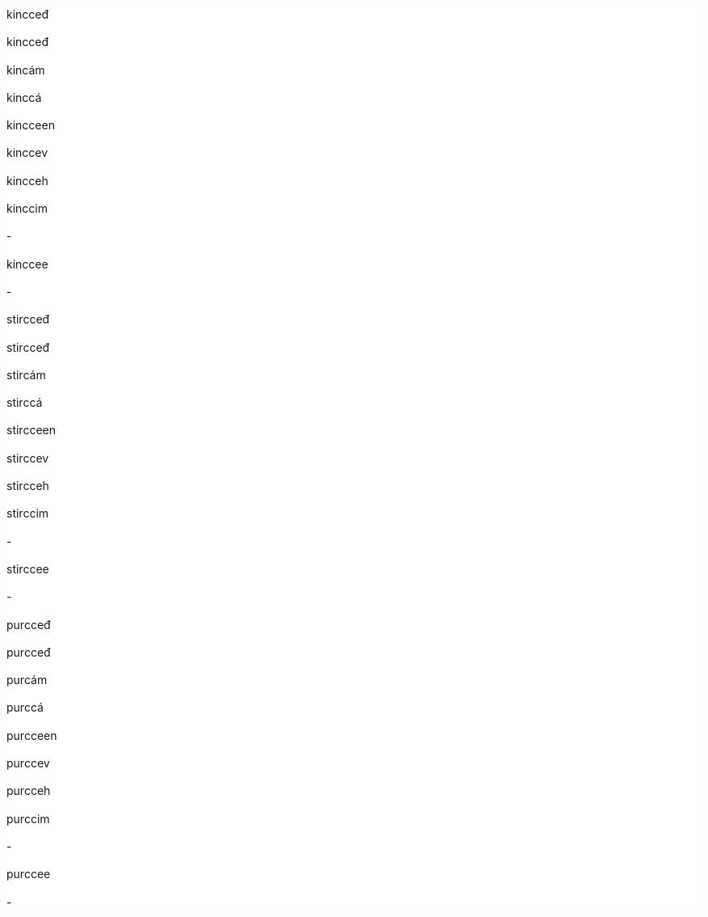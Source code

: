 kincceđ

kincceđ

kincám

kinccá

kincceen

kinccev

kincceh

kinccim

\-

kinccee

\-

stircceđ

stircceđ

stircám

stirccá

stircceen

stirccev

stircceh

stirccim

\-

stirccee

\-

purcceđ

purcceđ

purcám

purccá

purcceen

purccev

purcceh

purccim

\-

purccee

\-
